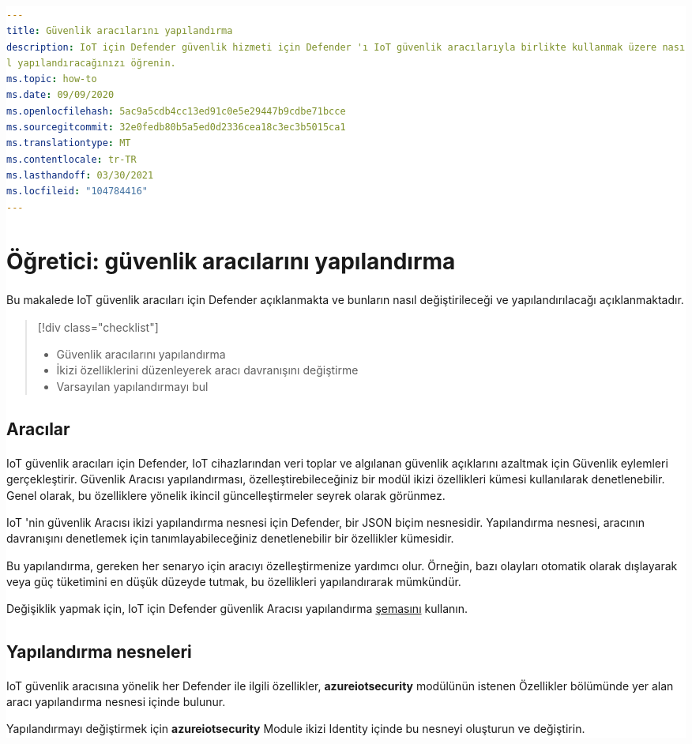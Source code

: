 ```yaml
---
title: Güvenlik aracılarını yapılandırma
description: IoT için Defender güvenlik hizmeti için Defender 'ı IoT güvenlik aracılarıyla birlikte kullanmak üzere nasıl yapılandıracağınızı öğrenin.
ms.topic: how-to
ms.date: 09/09/2020
ms.openlocfilehash: 5ac9a5cdb4cc13ed91c0e5e29447b9cdbe71bcce
ms.sourcegitcommit: 32e0fedb80b5a5ed0d2336cea18c3ec3b5015ca1
ms.translationtype: MT
ms.contentlocale: tr-TR
ms.lasthandoff: 03/30/2021
ms.locfileid: "104784416"
---
```

# <a name="tutorial-configure-security-agents"></a>Öğretici: güvenlik aracılarını yapılandırma

Bu makalede IoT güvenlik aracıları için Defender açıklanmakta ve bunların nasıl değiştirileceği ve yapılandırılacağı açıklanmaktadır.

> [!div class="checklist"]
> * Güvenlik aracılarını yapılandırma
> * İkizi özelliklerini düzenleyerek aracı davranışını değiştirme
> * Varsayılan yapılandırmayı bul

## <a name="agents"></a>Aracılar

IoT güvenlik aracıları için Defender, IoT cihazlarından veri toplar ve algılanan güvenlik açıklarını azaltmak için Güvenlik eylemleri gerçekleştirir. Güvenlik Aracısı yapılandırması, özelleştirebileceğiniz bir modül ikizi özellikleri kümesi kullanılarak denetlenebilir. Genel olarak, bu özelliklere yönelik ikincil güncelleştirmeler seyrek olarak görünmez.

IoT 'nin güvenlik Aracısı ikizi yapılandırma nesnesi için Defender, bir JSON biçim nesnesidir. Yapılandırma nesnesi, aracının davranışını denetlemek için tanımlayabileceğiniz denetlenebilir bir özellikler kümesidir.

Bu yapılandırma, gereken her senaryo için aracıyı özelleştirmenize yardımcı olur. Örneğin, bazı olayları otomatik olarak dışlayarak veya güç tüketimini en düşük düzeyde tutmak, bu özellikleri yapılandırarak mümkündür.

Değişiklik yapmak için, IoT için Defender güvenlik Aracısı yapılandırma [şemasını](https://aka.ms/iot-security-github-module-schema) kullanın.

## <a name="configuration-objects"></a>Yapılandırma nesneleri

IoT güvenlik aracısına yönelik her Defender ile ilgili özellikler, **azureiotsecurity** modülünün istenen Özellikler bölümünde yer alan aracı yapılandırma nesnesi içinde bulunur.

Yapılandırmayı değiştirmek için **azureiotsecurity** Module ikizi Identity içinde bu nesneyi oluşturun ve değiştirin.
